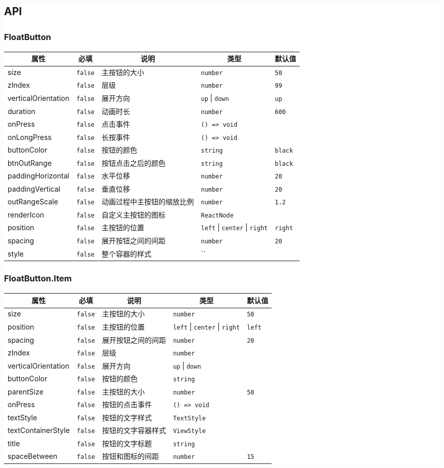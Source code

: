 ## API

### FloatButton

| 属性                | 必填    | 说明                       | 类型                          | 默认值  |
| ------------------- | ------- | -------------------------- | ----------------------------- | ------- |
| size                | `false` | 主按钮的大小               | `number`                      | `50`    |
| zIndex              | `false` | 层级                       | `number`                      | `99`    |
| verticalOrientation | `false` | 展开方向                   | `up` \| `down`                | `up`    |
| duration            | `false` | 动画时长                   | `number`                      | `600`   |
| onPress             | `false` | 点击事件                   | `() => void`                  |         |
| onLongPress         | `false` | 长按事件                   | `() => void`                  |         |
| buttonColor         | `false` | 按钮的颜色                 | `string`                      | `black` |
| btnOutRange         | `false` | 按钮点击之后的颜色         | `string`                      | `black` |
| paddingHorizontal   | `false` | 水平位移                   | `number`                      | `20`    |
| paddingVertical     | `false` | 垂直位移                   | `number`                      | `20`    |
| outRangeScale       | `false` | 动画过程中主按钮的缩放比例 | `number`                      | `1.2`   |
| renderIcon          | `false` | 自定义主按钮的图标         | `ReactNode`                   |         |
| position            | `false` | 主按钮的位置               | `left` \| `center` \| `right` | `right` |
| spacing             | `false` | 展开按钮之间的间距         | `number`                      | `20`    |
| style               | `false` | 整个容器的样式             | ``                            |         |

### FloatButton.Item

| 属性                | 必填    | 说明               | 类型                          | 默认值 |
| ------------------- | ------- | ------------------ | ----------------------------- | ------ |
| size                | `false` | 主按钮的大小       | `number`                      | `50`   |
| position            | `false` | 主按钮的位置       | `left` \| `center` \| `right` | `left` |
| spacing             | `false` | 展开按钮之间的间距 | `number`                      | `20`   |
| zIndex              | `false` | 层级               | `number`                      |        |
| verticalOrientation | `false` | 展开方向           | `up` \| `down`                |        |
| buttonColor         | `false` | 按钮的颜色         | `string`                      |        |
| parentSize          | `false` | 主按钮的大小       | `number`                      | `50`   |
| onPress             | `false` | 按钮的点击事件     | `() => void`                  |        |
| textStyle           | `false` | 按钮的文字样式     | `TextStyle`                   |        |
| textContainerStyle  | `false` | 按钮的文字容器样式 | `ViewStyle`                   |        |
| title               | `false` | 按钮的文字标题     | `string`                      |        |
| spaceBetween        | `false` | 按钮和图标的间距   | `number`                      | `15`   |
